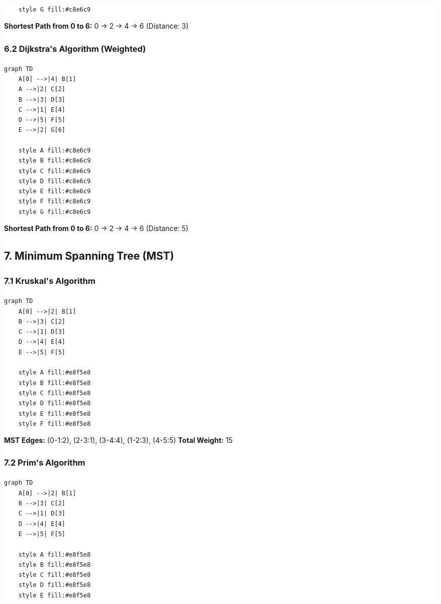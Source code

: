 ```mermaid
    style G fill:#c8e6c9
```

**Shortest Path from 0 to 6:** 0 → 2 → 4 → 6 (Distance: 3)

### 6.2 Dijkstra's Algorithm (Weighted)

```mermaid
graph TD
    A[0] -->|4| B[1]
    A -->|2| C[2]
    B -->|3| D[3]
    C -->|1| E[4]
    D -->|5| F[5]
    E -->|2| G[6]

    style A fill:#c8e6c9
    style B fill:#c8e6c9
    style C fill:#c8e6c9
    style D fill:#c8e6c9
    style E fill:#c8e6c9
    style F fill:#c8e6c9
    style G fill:#c8e6c9
```

**Shortest Path from 0 to 6:** 0 → 2 → 4 → 6 (Distance: 5)

## 7. Minimum Spanning Tree (MST)

### 7.1 Kruskal's Algorithm

```mermaid
graph TD
    A[0] -->|2| B[1]
    B -->|3| C[2]
    C -->|1| D[3]
    D -->|4| E[4]
    E -->|5| F[5]

    style A fill:#e8f5e8
    style B fill:#e8f5e8
    style C fill:#e8f5e8
    style D fill:#e8f5e8
    style E fill:#e8f5e8
    style F fill:#e8f5e8
```

**MST Edges:** (0-1:2), (2-3:1), (3-4:4), (1-2:3), (4-5:5)
**Total Weight:** 15

### 7.2 Prim's Algorithm

```mermaid
graph TD
    A[0] -->|2| B[1]
    B -->|3| C[2]
    C -->|1| D[3]
    D -->|4| E[4]
    E -->|5| F[5]

    style A fill:#e8f5e8
    style B fill:#e8f5e8
    style C fill:#e8f5e8
    style D fill:#e8f5e8
    style E fill:#e8f5e8
```